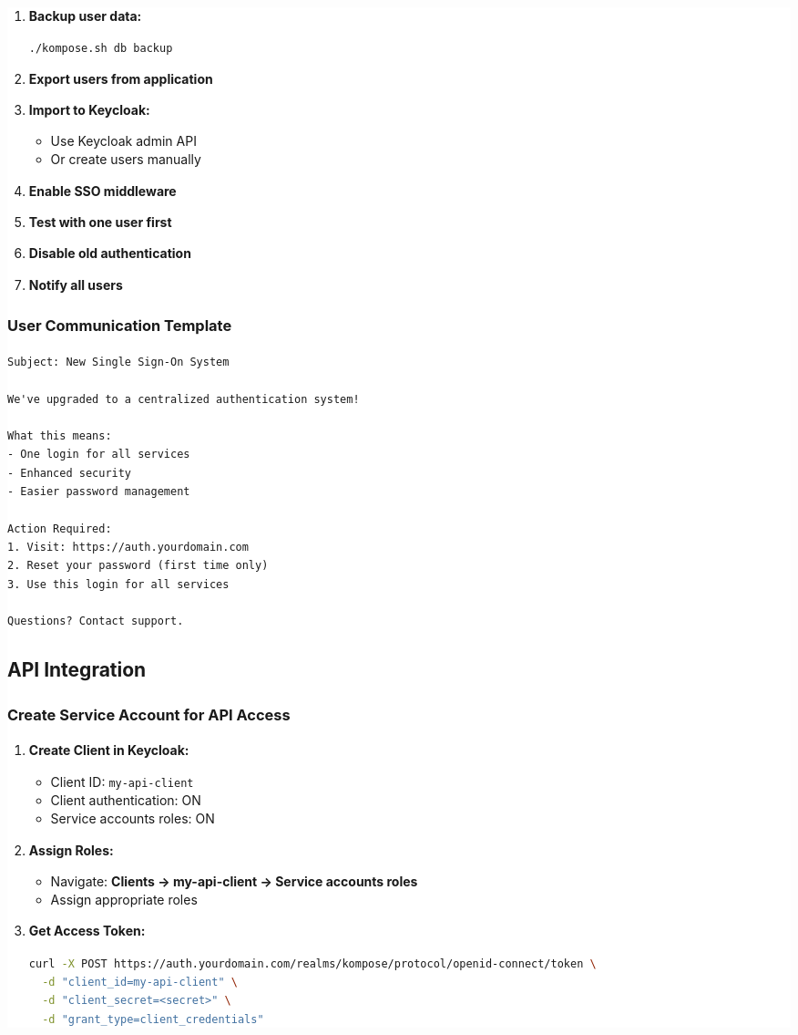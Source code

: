 1. **Backup user data:**
   ```bash
   ./kompose.sh db backup
   ```

2. **Export users from application**

3. **Import to Keycloak:**
   - Use Keycloak admin API
   - Or create users manually

4. **Enable SSO middleware**

5. **Test with one user first**

6. **Disable old authentication**

7. **Notify all users**

### User Communication Template

```
Subject: New Single Sign-On System

We've upgraded to a centralized authentication system!

What this means:
- One login for all services
- Enhanced security
- Easier password management

Action Required:
1. Visit: https://auth.yourdomain.com
2. Reset your password (first time only)
3. Use this login for all services

Questions? Contact support.
```

## API Integration

### Create Service Account for API Access

1. **Create Client in Keycloak:**
   - Client ID: `my-api-client`
   - Client authentication: ON
   - Service accounts roles: ON

2. **Assign Roles:**
   - Navigate: **Clients → my-api-client → Service accounts roles**
   - Assign appropriate roles

3. **Get Access Token:**
   ```bash
   curl -X POST https://auth.yourdomain.com/realms/kompose/protocol/openid-connect/token \
     -d "client_id=my-api-client" \
     -d "client_secret=<secret>" \
     -d "grant_type=client_credentials"
   ```
